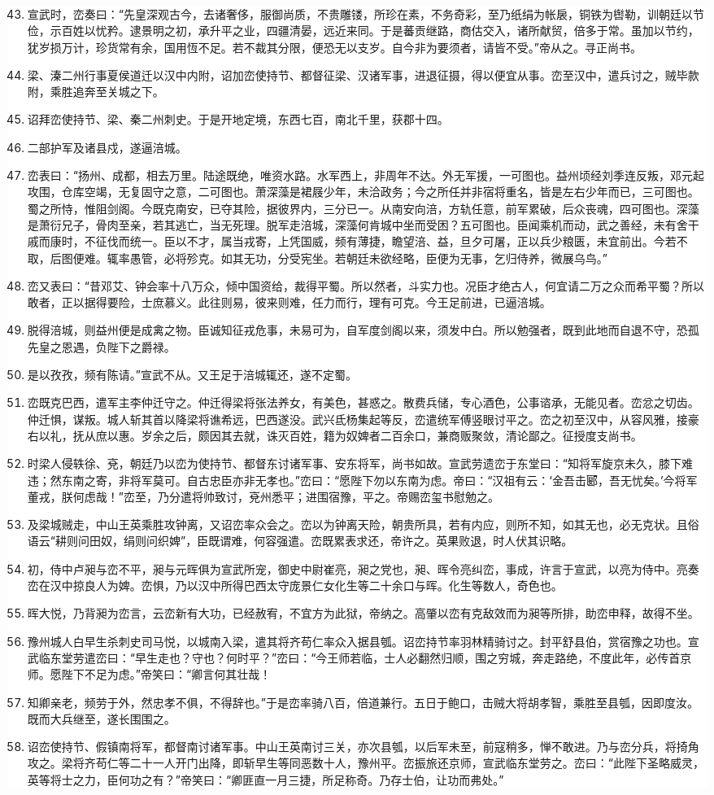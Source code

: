 43. <span id="郭祚_张彝孙晏之_曾孙乾威_邢峦弟子昕_族孙臧_邵_李崇从弟平_平子奖_谐-43"></span>
宣武时，峦奏曰：“先皇深观古今，去诸奢侈，服御尚质，不贵雕镂，所珍在素，不务奇彩，至乃纸绢为帐扆，铜铁为辔勒，训朝廷以节俭，示百姓以忧矜。逮景明之初，承升平之业，四疆清晏，远近来同。于是蕃贡继路，商估交入，诸所献贸，倍多于常。虽加以节约，犹岁损万计，珍货常有余，国用恆不足。若不裁其分限，便恐无以支岁。自今非为要须者，请皆不受。”帝从之。寻正尚书。

44. <span id="郭祚_张彝孙晏之_曾孙乾威_邢峦弟子昕_族孙臧_邵_李崇从弟平_平子奖_谐-44"></span>
梁、溱二州行事夏侯道迁以汉中内附，诏加峦使持节、都督征梁、汉诸军事，进退征摄，得以便宜从事。峦至汉中，遣兵讨之，贼毕款附，乘胜追奔至关城之下。

45. <span id="郭祚_张彝孙晏之_曾孙乾威_邢峦弟子昕_族孙臧_邵_李崇从弟平_平子奖_谐-45"></span>
诏拜峦使持节、梁、秦二州刺史。于是开地定境，东西七百，南北千里，获郡十四。

46. <span id="郭祚_张彝孙晏之_曾孙乾威_邢峦弟子昕_族孙臧_邵_李崇从弟平_平子奖_谐-46"></span>
二部护军及诸县戍，遂逼涪城。

47. <span id="郭祚_张彝孙晏之_曾孙乾威_邢峦弟子昕_族孙臧_邵_李崇从弟平_平子奖_谐-47"></span>
峦表曰：“扬州、成都，相去万里。陆途既绝，唯资水路。水军西上，非周年不达。外无军援，一可图也。益州顷经刘季连反叛，邓元起攻围，仓库空竭，无复固守之意，二可图也。萧深藻是裙屐少年，未洽政务；今之所任并非宿将重名，皆是左右少年而已，三可图也。蜀之所恃，惟阻剑阁。今既克南安，已夺其险，据彼界内，三分已一。从南安向涪，方轨任意，前军累破，后众丧魂，四可图也。深藻是萧衍兄子，骨肉至亲，若其逃亡，当无死理。脱军走涪城，深藻何肯城中坐而受困？五可图也。臣闻乘机而动，武之善经，未有舍干戚而康时，不征伐而统一。臣以不才，属当戎寄，上凭国威，频有薄捷，瞻望涪、益，旦夕可屠，正以兵少粮匮，未宜前出。今若不取，后图便难。辄率愚管，必将殄克。如其无功，分受宪坐。若朝廷未欲经略，臣便为无事，乞归侍养，微展乌鸟。”

48. <span id="郭祚_张彝孙晏之_曾孙乾威_邢峦弟子昕_族孙臧_邵_李崇从弟平_平子奖_谐-48"></span>
峦又表曰：“昔邓艾、钟会率十八万众，倾中国资给，裁得平蜀。所以然者，斗实力也。况臣才绝古人，何宜请二万之众而希平蜀？所以敢者，正以据得要险，士庶慕义。此往则易，彼来则难，任力而行，理有可克。今王足前进，已逼涪城。

49. <span id="郭祚_张彝孙晏之_曾孙乾威_邢峦弟子昕_族孙臧_邵_李崇从弟平_平子奖_谐-49"></span>
脱得涪城，则益州便是成禽之物。臣诚知征戎危事，未易可为，自军度剑阁以来，须发中白。所以勉强者，既到此地而自退不守，恐孤先皇之恩遇，负陛下之爵禄。

50. <span id="郭祚_张彝孙晏之_曾孙乾威_邢峦弟子昕_族孙臧_邵_李崇从弟平_平子奖_谐-50"></span>
是以孜孜，频有陈请。”宣武不从。又王足于涪城辄还，遂不定蜀。

51. <span id="郭祚_张彝孙晏之_曾孙乾威_邢峦弟子昕_族孙臧_邵_李崇从弟平_平子奖_谐-51"></span>
峦既克巴西，遣军主李仲迁守之。仲迁得梁将张法养女，有美色，甚惑之。散费兵储，专心酒色，公事谘承，无能见者。峦忿之切齿。仲迁惧，谋叛。城人斩其首以降梁将谯希远，巴西遂没。武兴氐杨集起等反，峦遣统军傅竖眼讨平之。峦之初至汉中，从容风雅，接豪右以礼，抚从庶以惠。岁余之后，颇因其去就，诛灭百姓，籍为奴婢者二百余口，兼商贩聚敛，清论鄙之。征授度支尚书。

52. <span id="郭祚_张彝孙晏之_曾孙乾威_邢峦弟子昕_族孙臧_邵_李崇从弟平_平子奖_谐-52"></span>
时梁人侵轶徐、兗，朝廷乃以峦为使持节、都督东讨诸军事、安东将军，尚书如故。宣武劳遗峦于东堂曰：“知将军旋京未久，膝下难违；然东南之寄，非将军莫可。自古忠臣亦非无孝也。”峦曰：“愿陛下勿以东南为虑。帝曰：“汉祖有云：‘金吾击郾，吾无忧矣。’今将军董戎，朕何虑哉！”峦至，乃分遣将帅致讨，兗州悉平；进围宿豫，平之。帝赐峦玺书慰勉之。

53. <span id="郭祚_张彝孙晏之_曾孙乾威_邢峦弟子昕_族孙臧_邵_李崇从弟平_平子奖_谐-53"></span>
及梁城贼走，中山王英乘胜攻钟离，又诏峦率众会之。峦以为钟离天险，朝贵所具，若有内应，则所不知，如其无也，必无克状。且俗语云“耕则问田奴，绢则问织婢”，臣既谓难，何容强遣。峦既累表求还，帝许之。英果败退，时人伏其识略。

54. <span id="郭祚_张彝孙晏之_曾孙乾威_邢峦弟子昕_族孙臧_邵_李崇从弟平_平子奖_谐-54"></span>
初，侍中卢昶与峦不平，昶与元晖俱为宣武所宠，御史中尉崔亮，昶之党也，昶、晖令亮纠峦，事成，许言于宣武，以亮为侍中。亮奏峦在汉中掠良人为婢。峦惧，乃以汉中所得巴西太守庞景仁女化生等二十余口与晖。化生等数人，奇色也。

55. <span id="郭祚_张彝孙晏之_曾孙乾威_邢峦弟子昕_族孙臧_邵_李崇从弟平_平子奖_谐-55"></span>
晖大悦，乃背昶为峦言，云峦新有大功，已经赦宥，不宜方为此狱，帝纳之。高肇以峦有克敌效而为昶等所排，助峦申释，故得不坐。

56. <span id="郭祚_张彝孙晏之_曾孙乾威_邢峦弟子昕_族孙臧_邵_李崇从弟平_平子奖_谐-56"></span>
豫州城人白早生杀刺史司马悦，以城南入梁，遣其将齐苟仁率众入据县瓠。诏峦持节率羽林精骑讨之。封平舒县伯，赏宿豫之功也。宣武临东堂劳遣峦曰：“早生走也？守也？何时平？”峦曰：“今王师若临，士人必翻然归顺，围之穷城，奔走路绝，不度此年，必传首京师。愿陛下不足为虑。”帝笑曰：“卿言何其壮哉！

57. <span id="郭祚_张彝孙晏之_曾孙乾威_邢峦弟子昕_族孙臧_邵_李崇从弟平_平子奖_谐-57"></span>
知卿亲老，频劳于外，然忠孝不俱，不得辞也。”于是峦率骑八百，倍道兼行。五日于鲍口，击贼大将胡孝智，乘胜至县瓠，因即度汝。既而大兵继至，遂长围围之。

58. <span id="郭祚_张彝孙晏之_曾孙乾威_邢峦弟子昕_族孙臧_邵_李崇从弟平_平子奖_谐-58"></span>
诏峦使持节、假镇南将军，都督南讨诸军事。中山王英南讨三关，亦次县瓠，以后军未至，前寇稍多，惮不敢进。乃与峦分兵，将掎角攻之。梁将齐苟仁等二十一人开门出降，即斩早生等同恶数十人，豫州平。峦振旅还京师，宣武临东堂劳之。峦曰：“此陛下圣略威灵，英等将士之力，臣何功之有？”帝笑曰：“卿匪直一月三捷，所足称奇。乃存士伯，让功而弗处。”
